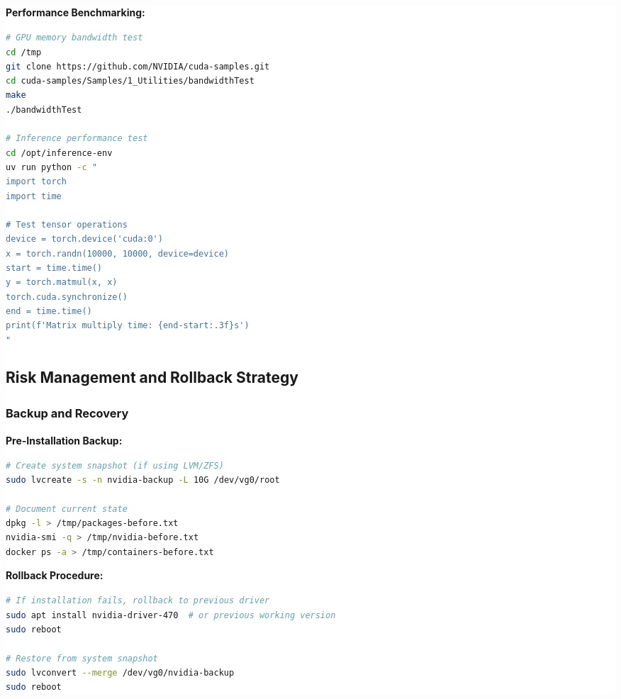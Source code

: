 ```bash
```

**Performance Benchmarking:**
```bash
# GPU memory bandwidth test
cd /tmp
git clone https://github.com/NVIDIA/cuda-samples.git
cd cuda-samples/Samples/1_Utilities/bandwidthTest
make
./bandwidthTest

# Inference performance test
cd /opt/inference-env
uv run python -c "
import torch
import time

# Test tensor operations
device = torch.device('cuda:0')
x = torch.randn(10000, 10000, device=device)
start = time.time()
y = torch.matmul(x, x)
torch.cuda.synchronize()
end = time.time()
print(f'Matrix multiply time: {end-start:.3f}s')
"
```

## Risk Management and Rollback Strategy

### Backup and Recovery

**Pre-Installation Backup:**
```bash
# Create system snapshot (if using LVM/ZFS)
sudo lvcreate -s -n nvidia-backup -L 10G /dev/vg0/root

# Document current state
dpkg -l > /tmp/packages-before.txt
nvidia-smi -q > /tmp/nvidia-before.txt
docker ps -a > /tmp/containers-before.txt
```

**Rollback Procedure:**
```bash
# If installation fails, rollback to previous driver
sudo apt install nvidia-driver-470  # or previous working version
sudo reboot

# Restore from system snapshot
sudo lvconvert --merge /dev/vg0/nvidia-backup
sudo reboot
```
